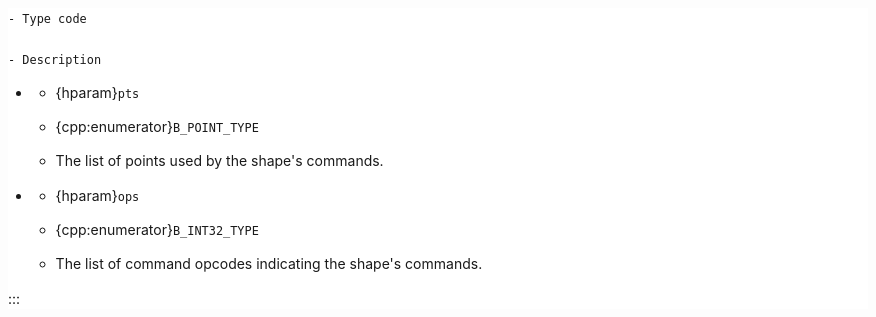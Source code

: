 	- Type code

	- Description

-
	- {hparam}`pts`

	- {cpp:enumerator}`B_POINT_TYPE`

	- The list of points used by the shape's commands.

-
	- {hparam}`ops`

	- {cpp:enumerator}`B_INT32_TYPE`

	- The list of command opcodes indicating the shape's commands.


:::
